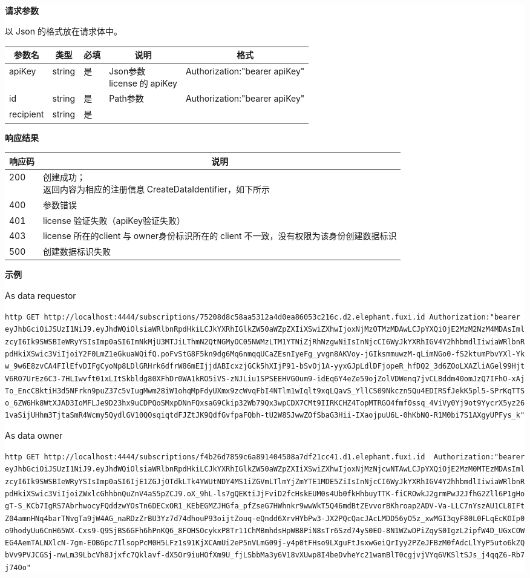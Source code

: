 **请求参数**

以 Json 的格式放在请求体中。

| 参数名    | 类型   | 必填 | 说明                          | 格式                          |
| --------- | ------ | ---- | ----------------------------- | ----------------------------- |
| apiKey    | string | 是   | Json参数<br>license 的 apiKey | Authorization:"bearer apiKey" |
| id        | string | 是   | Path参数<br>                  | Authorization:"bearer apiKey" |
| recipient | string | 是   |                               |                               |

**响应结果**

| 响应码 | 说明                                                         |
| ------ | ------------------------------------------------------------ |
| 200    | 创建成功；<br>返回内容为相应的注册信息 CreateDataIdentifier，如下所示<br> |
| 400    | 参数错误                                                     |
| 401    | license 验证失败（apiKey验证失败）                           |
| 403    | license 所在的client 与 owner身份标识所在的 client 不一致，没有权限为该身份创建数据标识 |
| 500    | 创建数据标识失败                                             |

**示例**

As data requestor

```
http GET http://localhost:4444/subscriptions/75208d8c58aa5312a4d0ea86053c216c.d2.elephant.fuxi.id Authorization:"bearer eyJhbGciOiJSUzI1NiJ9.eyJhdWQiOlsiaWRlbnRpdHkiLCJkYXRhIGlkZW50aWZpZXIiXSwiZXhwIjoxNjMzOTMzMDAwLCJpYXQiOjE2MzM2NzM4MDAsImlzcyI6Ik9SWSBIeWRyYSIsImp0aSI6ImNkMjU3MTJiLThmN2QtNGMyOC05NWMzLTM1YTNiZjRhNzgwNiIsInNjcCI6WyJkYXRhIGV4Y2hhbmdlIiwiaWRlbnRpdHkiXSwic3ViIjoiY2F0LmZ1eGkuaWQifQ.poFvStG8F5kn9dg6Mq6nmqqUCaZEsnIyeFg_yvgn8AKVoy-jGIksmmuwzM-qLimNGo0-fS2ktumPbvYXl-Ykw_9w6E8zvCA4FIlEfvDIFgCyoNp8LDlGRHrk6dfrW86mEIjjdABIcxzjGCk5hXIjP91-bSvOj1A-yyxGJpLdlDFjopeR_hfDQ2_3d6ZOoLXAZliAGel99HjtV6RO7UrEz6C3-7HLIwvft01xLItSkbldg80XFhDr0WA1kRO5iVS-zNJLiu1SPSEEHVGOum9-idEq6Y4eZe59ojZolVDWenq7jvCLBddm40omJzQ7IFhO-xAjTo_EncCBktiH3d5NFrkn9puZ37c5vIugMwm28iW1ohqMpFdyUXmx9zcWvqFbI4NTlm1wIqlt9xqLQavS_YllCS09Nkczn5Qu4EDIRSfJekK5pl5-SPrKqTTSo_6ZW6Hk8WtXJAD3IoMFLJe9D23hx9uCDPQoSMxpDNnFQxsaG9Ckip32Wb79Qx3wpCDX7CMt9IIRKCHZ4TopMTRGO4fmf0ssq_4ViVy0Yj9ot9YycrX5yz261vaSijUHhm3TjtaSmR4Wcmy5QydlGV10QOsqiqtdFJZtJK9QdfGvfpaFQbh-tU2W8SJwwZOfSbaG3Hii-IXaojpuU6L-0hKbNQ-R1M0bi7S1AXgyUPFys_k"
```



As data owner

```
http GET http://localhost:4444/subscriptions/f4b26d7859c6a891404508a7df21cc41.d1.elephant.fuxi.id  Authorization:"bearer eyJhbGciOiJSUzI1NiJ9.eyJhdWQiOlsiaWRlbnRpdHkiLCJkYXRhIGlkZW50aWZpZXIiXSwiZXhwIjoxNjMzNjcwNTAwLCJpYXQiOjE2MzM0MTEzMDAsImlzcyI6Ik9SWSBIeWRyYSIsImp0aSI6IjE1ZGJjOTdkLTk4YWUtNDY4MS1iZGVmLTlmYjZmYTE1MDE5ZiIsInNjcCI6WyJkYXRhIGV4Y2hhbmdlIiwiaWRlbnRpdHkiXSwic3ViIjoiZWxlcGhhbnQuZnV4aS5pZCJ9.oX_9hL-ls7gQEKtiJjFviD2fcHskEUM0s4Ub0fkHhbuyTTK-fiCROwkJ2grmPwJ2JfhG2Zll6P1gHogT-S_KCb7IgRS7AbrhwocyFQddzwYOsTn6DECxOR1_KEbEGMZJHGfa_pfZseG7HWhnkr9wwWkT5Q46mdBtZEvvorBKhroap2ADV-Va-LLC7nYszAU1CL8IFtZ04amnHNq4barTNvgTa9jW4AG_naRDzZrBU3Yz7d74dhouP93oijtZouq-eQndd6XrvHYbPw3-JX2PQcQacJAcLMDD56yO5z_xwMGI3qyF80L0FLqEcKOIp0o9hodyUu6CnH65WX-Cxs9-Q9SjBS6GFh6hPnKQ6_8FOHSOcykxP8Tr11ChMBmhdsHpWB8PiN8sTr6Szd74yS0EO-8N1WZwDPiZqyS0IgzL2ipfW4D_UGxCOWEG4AemTALNXlcN-7gm-EOBGpc7IlsopPcM0H5LFz1s91KjXCAmUi2eP5nVLmG09j-y4p0tFHso9LXguFtJsxwGeiQrIyy2PZeJFBzM0fAdcLlYyP5uto6kZQbVv9PVJCGSj-nwLm39LbcVh8Jjxfc7Qklavf-dX5Or9iuHOfXm9U_fjLSbbMa3y6V18vXUwp8I4beDvheYc21wamBlT0cgjvjVYq6VKSltSJs_j4qqZ6-Rb7j74Oo" 
```
